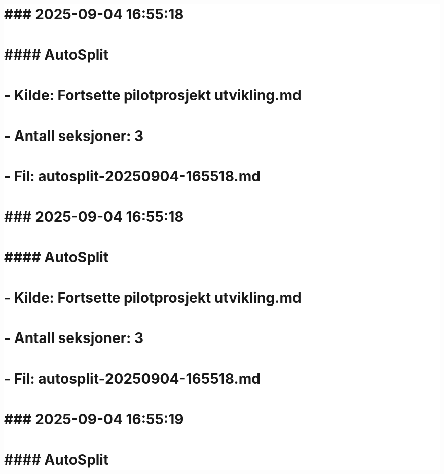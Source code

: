 #

# \### 2025-09-04 16:55:18

# \#### AutoSplit

# \- Kilde: Fortsette pilotprosjekt utvikling.md

# \- Antall seksjoner: 3

# \- Fil: autosplit-20250904-165518.md

#

#

#

#

# \### 2025-09-04 16:55:18

# \#### AutoSplit

# \- Kilde: Fortsette pilotprosjekt utvikling.md

# \- Antall seksjoner: 3

# \- Fil: autosplit-20250904-165518.md

#

#

#

#

# \### 2025-09-04 16:55:19

# \#### AutoSplit
